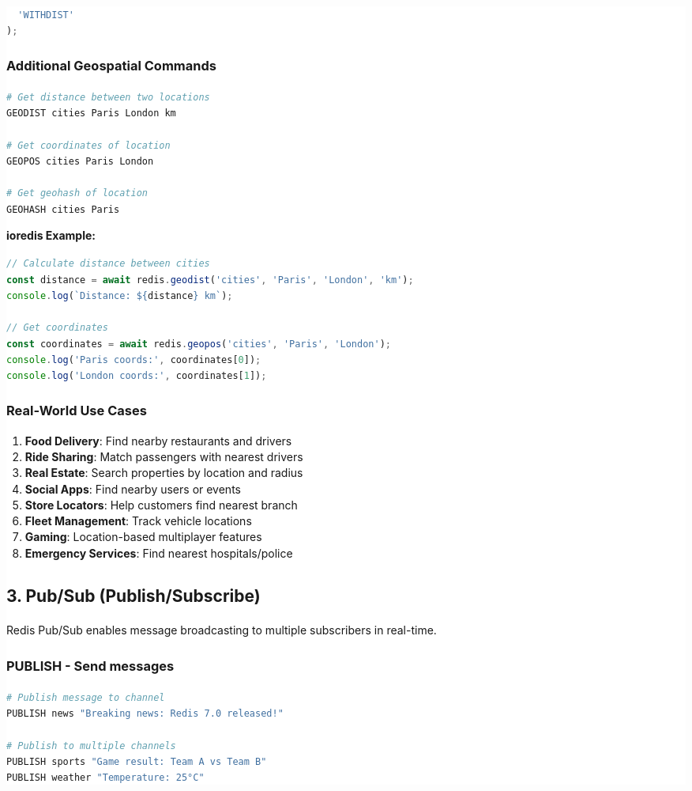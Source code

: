 ```javascript
  'WITHDIST'
);
```

### Additional Geospatial Commands
```bash
# Get distance between two locations
GEODIST cities Paris London km

# Get coordinates of location
GEOPOS cities Paris London

# Get geohash of location
GEOHASH cities Paris
```

**ioredis Example:**
```javascript
// Calculate distance between cities
const distance = await redis.geodist('cities', 'Paris', 'London', 'km');
console.log(`Distance: ${distance} km`);

// Get coordinates
const coordinates = await redis.geopos('cities', 'Paris', 'London');
console.log('Paris coords:', coordinates[0]);
console.log('London coords:', coordinates[1]);
```

### Real-World Use Cases

1. **Food Delivery**: Find nearby restaurants and drivers
2. **Ride Sharing**: Match passengers with nearest drivers
3. **Real Estate**: Search properties by location and radius
4. **Social Apps**: Find nearby users or events
5. **Store Locators**: Help customers find nearest branch
6. **Fleet Management**: Track vehicle locations
7. **Gaming**: Location-based multiplayer features
8. **Emergency Services**: Find nearest hospitals/police

## 3. Pub/Sub (Publish/Subscribe)

Redis Pub/Sub enables message broadcasting to multiple subscribers in real-time.

### PUBLISH - Send messages
```bash
# Publish message to channel
PUBLISH news "Breaking news: Redis 7.0 released!"

# Publish to multiple channels
PUBLISH sports "Game result: Team A vs Team B"
PUBLISH weather "Temperature: 25°C"
```
